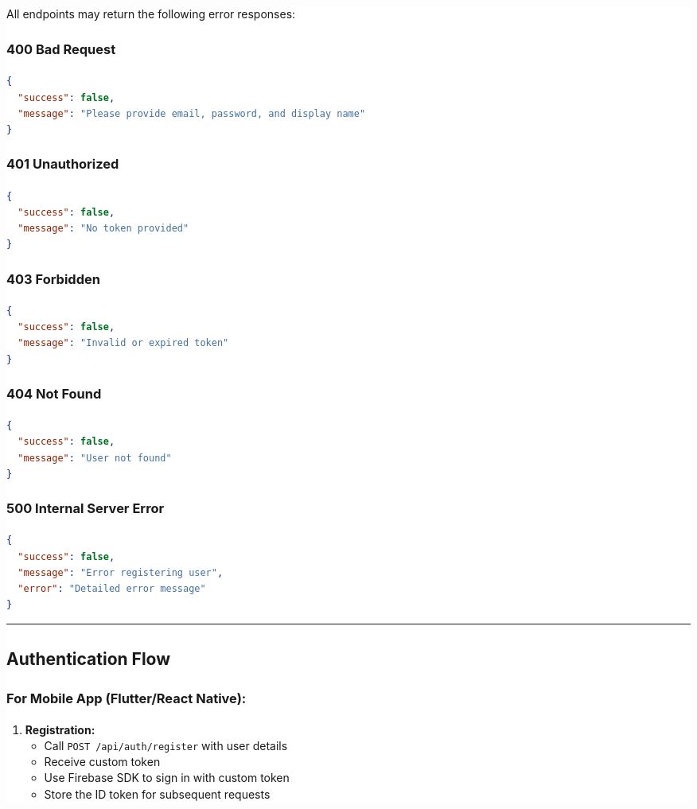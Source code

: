 All endpoints may return the following error responses:

### 400 Bad Request
```json
{
  "success": false,
  "message": "Please provide email, password, and display name"
}
```

### 401 Unauthorized
```json
{
  "success": false,
  "message": "No token provided"
}
```

### 403 Forbidden
```json
{
  "success": false,
  "message": "Invalid or expired token"
}
```

### 404 Not Found
```json
{
  "success": false,
  "message": "User not found"
}
```

### 500 Internal Server Error
```json
{
  "success": false,
  "message": "Error registering user",
  "error": "Detailed error message"
}
```

---

## Authentication Flow

### For Mobile App (Flutter/React Native):

1. **Registration:**
   - Call `POST /api/auth/register` with user details
   - Receive custom token
   - Use Firebase SDK to sign in with custom token
   - Store the ID token for subsequent requests
